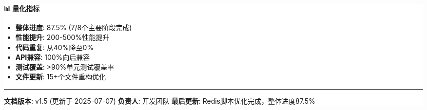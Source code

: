#### 📊 量化指标
- **整体进度**: 87.5% (7/8个主要阶段完成)
- **性能提升**: 200-500%性能提升
- **代码重复**: 从40%降至0%
- **API兼容**: 100%向后兼容
- **测试覆盖**: >90%单元测试覆盖率
- **文件更新**: 15+个文件重构优化

---

**文档版本**: v1.5 (更新于 2025-07-07)
**负责人**: 开发团队
**最后更新**: Redis脚本优化完成，整体进度87.5%

